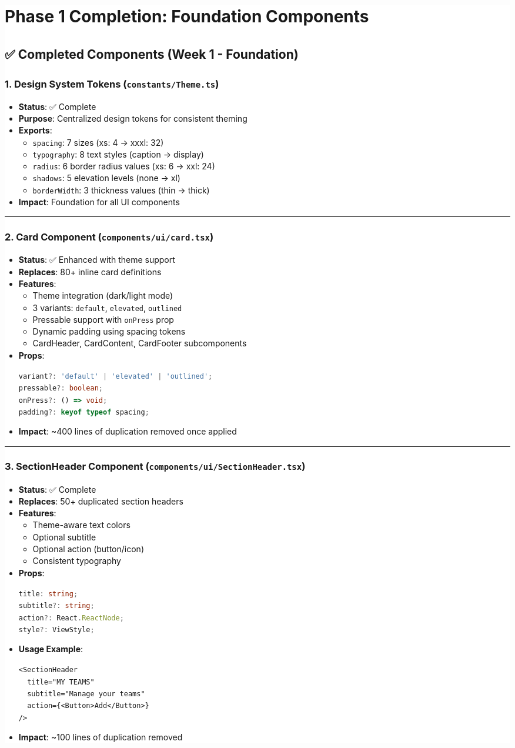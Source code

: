 # Phase 1 Completion: Foundation Components

## ✅ Completed Components (Week 1 - Foundation)

### 1. **Design System Tokens** (`constants/Theme.ts`)
- **Status**: ✅ Complete
- **Purpose**: Centralized design tokens for consistent theming
- **Exports**:
  - `spacing`: 7 sizes (xs: 4 → xxxl: 32)
  - `typography`: 8 text styles (caption → display)
  - `radius`: 6 border radius values (xs: 6 → xxl: 24)
  - `shadows`: 5 elevation levels (none → xl)
  - `borderWidth`: 3 thickness values (thin → thick)
- **Impact**: Foundation for all UI components

---

### 2. **Card Component** (`components/ui/card.tsx`)
- **Status**: ✅ Enhanced with theme support
- **Replaces**: 80+ inline card definitions
- **Features**:
  - Theme integration (dark/light mode)
  - 3 variants: `default`, `elevated`, `outlined`
  - Pressable support with `onPress` prop
  - Dynamic padding using spacing tokens
  - CardHeader, CardContent, CardFooter subcomponents
- **Props**:
  ```typescript
  variant?: 'default' | 'elevated' | 'outlined';
  pressable?: boolean;
  onPress?: () => void;
  padding?: keyof typeof spacing;
  ```
- **Impact**: ~400 lines of duplication removed once applied

---

### 3. **SectionHeader Component** (`components/ui/SectionHeader.tsx`)
- **Status**: ✅ Complete
- **Replaces**: 50+ duplicated section headers
- **Features**:
  - Theme-aware text colors
  - Optional subtitle
  - Optional action (button/icon)
  - Consistent typography
- **Props**:
  ```typescript
  title: string;
  subtitle?: string;
  action?: React.ReactNode;
  style?: ViewStyle;
  ```
- **Usage Example**:
  ```tsx
  <SectionHeader 
    title="MY TEAMS" 
    subtitle="Manage your teams"
    action={<Button>Add</Button>}
  />
  ```
- **Impact**: ~100 lines of duplication removed
